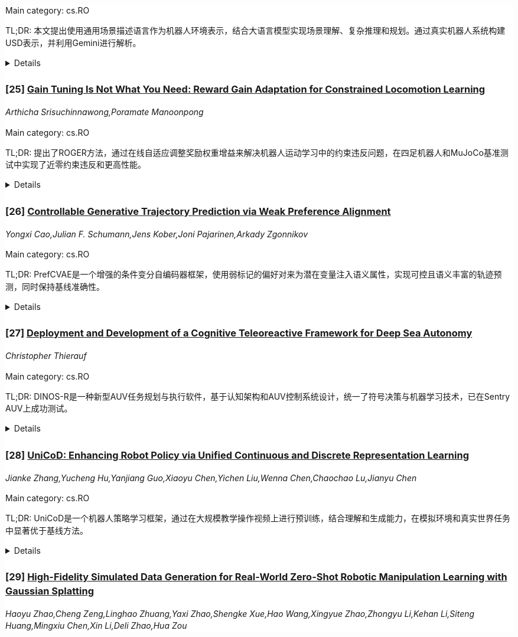 Main category: cs.RO

TL;DR: 本文提出使用通用场景描述语言作为机器人环境表示，结合大语言模型实现场景理解、复杂推理和规划。通过真实机器人系统构建USD表示，并利用Gemini进行解析。


<details><summary>Details</summary></details>


### [25] [Gain Tuning Is Not What You Need: Reward Gain Adaptation for Constrained Locomotion Learning](https://arxiv.org/abs/2510.10759v1)
*Arthicha Srisuchinnawong,Poramate Manoonpong*

Main category: cs.RO

TL;DR: 提出了ROGER方法，通过在线自适应调整奖励权重增益来解决机器人运动学习中的约束违反问题，在四足机器人和MuJoCo基准测试中实现了近零约束违反和更高性能。


<details><summary>Details</summary></details>


### [26] [Controllable Generative Trajectory Prediction via Weak Preference Alignment](https://arxiv.org/abs/2510.10731v1)
*Yongxi Cao,Julian F. Schumann,Jens Kober,Joni Pajarinen,Arkady Zgonnikov*

Main category: cs.RO

TL;DR: PrefCVAE是一个增强的条件变分自编码器框架，使用弱标记的偏好对来为潜在变量注入语义属性，实现可控且语义丰富的轨迹预测，同时保持基线准确性。


<details><summary>Details</summary></details>


### [27] [Deployment and Development of a Cognitive Teleoreactive Framework for Deep Sea Autonomy](https://arxiv.org/abs/2510.10716v1)
*Christopher Thierauf*

Main category: cs.RO

TL;DR: DINOS-R是一种新型AUV任务规划与执行软件，基于认知架构和AUV控制系统设计，统一了符号决策与机器学习技术，已在Sentry AUV上成功测试。


<details><summary>Details</summary></details>


### [28] [UniCoD: Enhancing Robot Policy via Unified Continuous and Discrete Representation Learning](https://arxiv.org/abs/2510.10642v1)
*Jianke Zhang,Yucheng Hu,Yanjiang Guo,Xiaoyu Chen,Yichen Liu,Wenna Chen,Chaochao Lu,Jianyu Chen*

Main category: cs.RO

TL;DR: UniCoD是一个机器人策略学习框架，通过在大规模教学操作视频上进行预训练，结合理解和生成能力，在模拟环境和真实世界任务中显著优于基线方法。


<details><summary>Details</summary></details>


### [29] [High-Fidelity Simulated Data Generation for Real-World Zero-Shot Robotic Manipulation Learning with Gaussian Splatting](https://arxiv.org/abs/2510.10637v1)
*Haoyu Zhao,Cheng Zeng,Linghao Zhuang,Yaxi Zhao,Shengke Xue,Hao Wang,Xingyue Zhao,Zhongyu Li,Kehan Li,Siteng Huang,Mingxiu Chen,Xin Li,Deli Zhao,Hua Zou*
